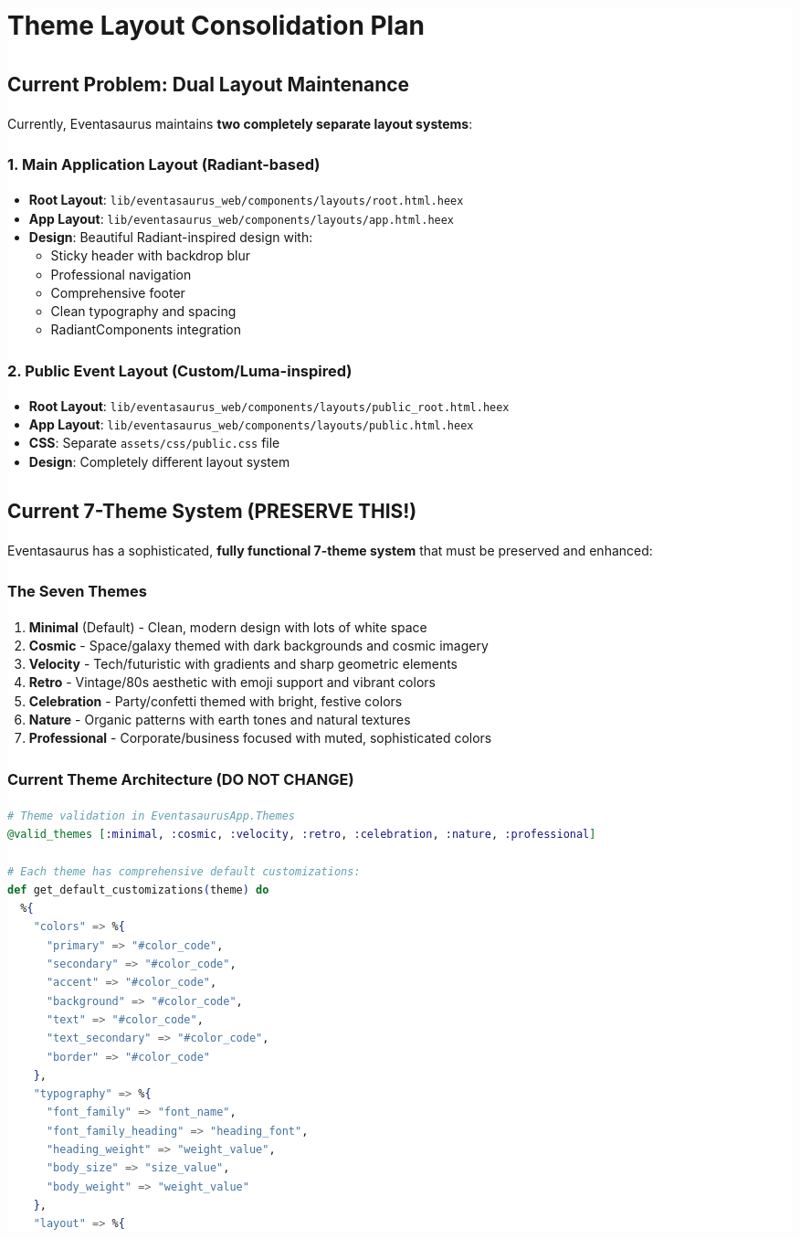 # Theme Layout Consolidation Plan

## Current Problem: Dual Layout Maintenance

Currently, Eventasaurus maintains **two completely separate layout systems**:

### 1. Main Application Layout (Radiant-based)
- **Root Layout**: `lib/eventasaurus_web/components/layouts/root.html.heex`
- **App Layout**: `lib/eventasaurus_web/components/layouts/app.html.heex`
- **Design**: Beautiful Radiant-inspired design with:
  - Sticky header with backdrop blur
  - Professional navigation
  - Comprehensive footer
  - Clean typography and spacing
  - RadiantComponents integration

### 2. Public Event Layout (Custom/Luma-inspired)
- **Root Layout**: `lib/eventasaurus_web/components/layouts/public_root.html.heex`
- **App Layout**: `lib/eventasaurus_web/components/layouts/public.html.heex`
- **CSS**: Separate `assets/css/public.css` file
- **Design**: Completely different layout system

## Current 7-Theme System (PRESERVE THIS!)

Eventasaurus has a sophisticated, **fully functional 7-theme system** that must be preserved and enhanced:

### The Seven Themes
1. **Minimal** (Default) - Clean, modern design with lots of white space
2. **Cosmic** - Space/galaxy themed with dark backgrounds and cosmic imagery
3. **Velocity** - Tech/futuristic with gradients and sharp geometric elements  
4. **Retro** - Vintage/80s aesthetic with emoji support and vibrant colors
5. **Celebration** - Party/confetti themed with bright, festive colors
6. **Nature** - Organic patterns with earth tones and natural textures
7. **Professional** - Corporate/business focused with muted, sophisticated colors

### Current Theme Architecture (DO NOT CHANGE)
```elixir
# Theme validation in EventasaurusApp.Themes
@valid_themes [:minimal, :cosmic, :velocity, :retro, :celebration, :nature, :professional]

# Each theme has comprehensive default customizations:
def get_default_customizations(theme) do
  %{
    "colors" => %{
      "primary" => "#color_code",
      "secondary" => "#color_code", 
      "accent" => "#color_code",
      "background" => "#color_code",
      "text" => "#color_code",
      "text_secondary" => "#color_code",
      "border" => "#color_code"
    },
    "typography" => %{
      "font_family" => "font_name",
      "font_family_heading" => "heading_font",
      "heading_weight" => "weight_value",
      "body_size" => "size_value",
      "body_weight" => "weight_value"
    },
    "layout" => %{
```
